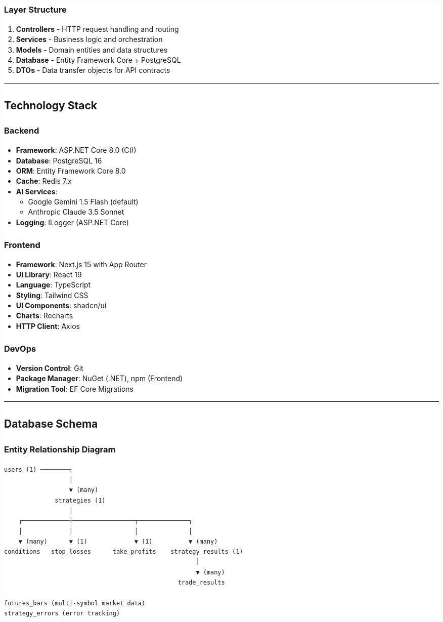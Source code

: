 ### Layer Structure

1. **Controllers** - HTTP request handling and routing
2. **Services** - Business logic and orchestration
3. **Models** - Domain entities and data structures
4. **Database** - Entity Framework Core + PostgreSQL
5. **DTOs** - Data transfer objects for API contracts

---

## Technology Stack

### Backend
- **Framework**: ASP.NET Core 8.0 (C#)
- **Database**: PostgreSQL 16
- **ORM**: Entity Framework Core 8.0
- **Cache**: Redis 7.x
- **AI Services**:
  - Google Gemini 1.5 Flash (default)
  - Anthropic Claude 3.5 Sonnet
- **Logging**: ILogger (ASP.NET Core)

### Frontend
- **Framework**: Next.js 15 with App Router
- **UI Library**: React 19
- **Language**: TypeScript
- **Styling**: Tailwind CSS
- **UI Components**: shadcn/ui
- **Charts**: Recharts
- **HTTP Client**: Axios

### DevOps
- **Version Control**: Git
- **Package Manager**: NuGet (.NET), npm (Frontend)
- **Migration Tool**: EF Core Migrations

---

## Database Schema

### Entity Relationship Diagram

```
users (1) ────────┐
                  │
                  ▼ (many)
              strategies (1)
                  │
    ┌─────────────┼─────────────────┬──────────────┐
    │             │                 │              │
    ▼ (many)      ▼ (1)             ▼ (1)          ▼ (many)
conditions   stop_losses      take_profits    strategy_results (1)
                                                     │
                                                     ▼ (many)
                                                trade_results

futures_bars (multi-symbol market data)
strategy_errors (error tracking)
```
